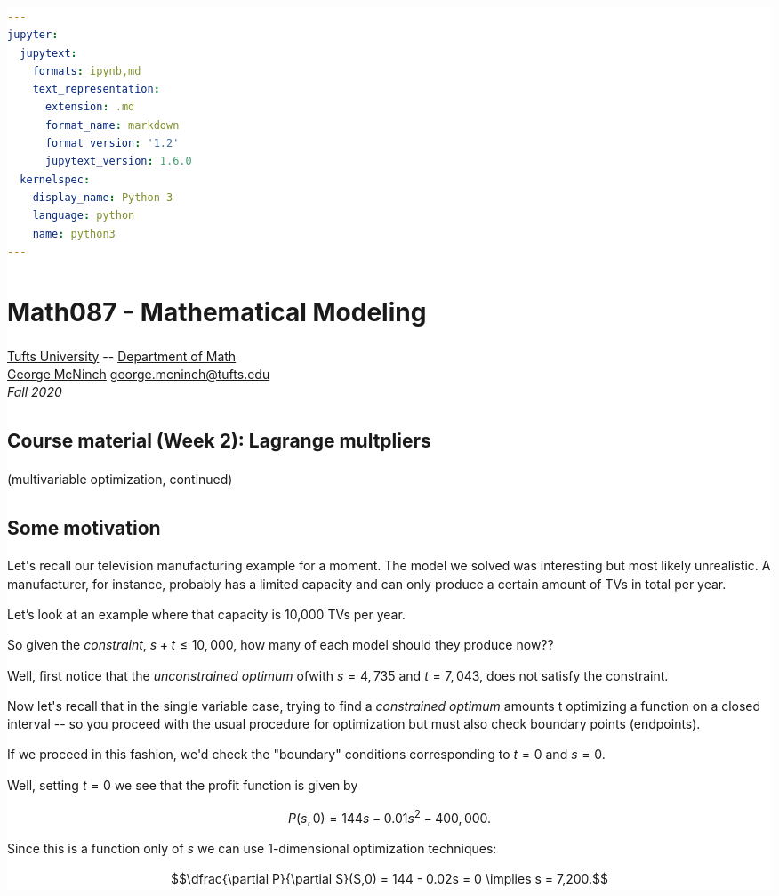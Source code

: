 ```yaml
---
jupyter:
  jupytext:
    formats: ipynb,md
    text_representation:
      extension: .md
      format_name: markdown
      format_version: '1.2'
      jupytext_version: 1.6.0
  kernelspec:
    display_name: Python 3
    language: python
    name: python3
---
```


Math087 - Mathematical Modeling
===============================
[Tufts University](http://www.tufts.edu) -- [Department of Math](http://math.tufts.edu)  
[George McNinch](http://gmcninch.math.tufts.edu) <george.mcninch@tufts.edu>  
*Fall 2020*

Course material (Week 2): Lagrange multpliers 
---------------------------------------------

(multivariable optimization, continued)


Some motivation
----------------
Let's recall our television manufacturing example for a moment. The model we solved was interesting 
but most likely unrealistic. A manufacturer, for instance, probably has a limited
capacity and can only produce a certain amount of TVs in total per year. 

Let’s look at an example where that capacity is 10,000 TVs per year.

So given the *constraint*, $s + t ≤ 10,000$, how many of each model should they produce now??

Well, first notice that the *unconstrained optimum* ofwith $s = 4,735$ and $t = 7,043$,
does not satisfy the constraint.

Now let's recall that in the single variable case, trying to find a *constrained optimum* amounts t optimizing a function on a closed interval -- so you proceed with the usual procedure for optimization but must also check boundary points (endpoints).

If we proceed in this fashion, we'd check the "boundary" conditions corresponding to $t=0$ and $s=0$.

Well, setting $t=0$ we see that the profit function is given by

$$P(s,0) = 144s - 0.01s^2 - 400,000.$$

Since this is a function only of $s$ we can use 1-dimensional optimization techniques:

$$\dfrac{\partial P}{\partial S}(S,0) = 144 - 0.02s = 0 \implies s = 7,200.$$

